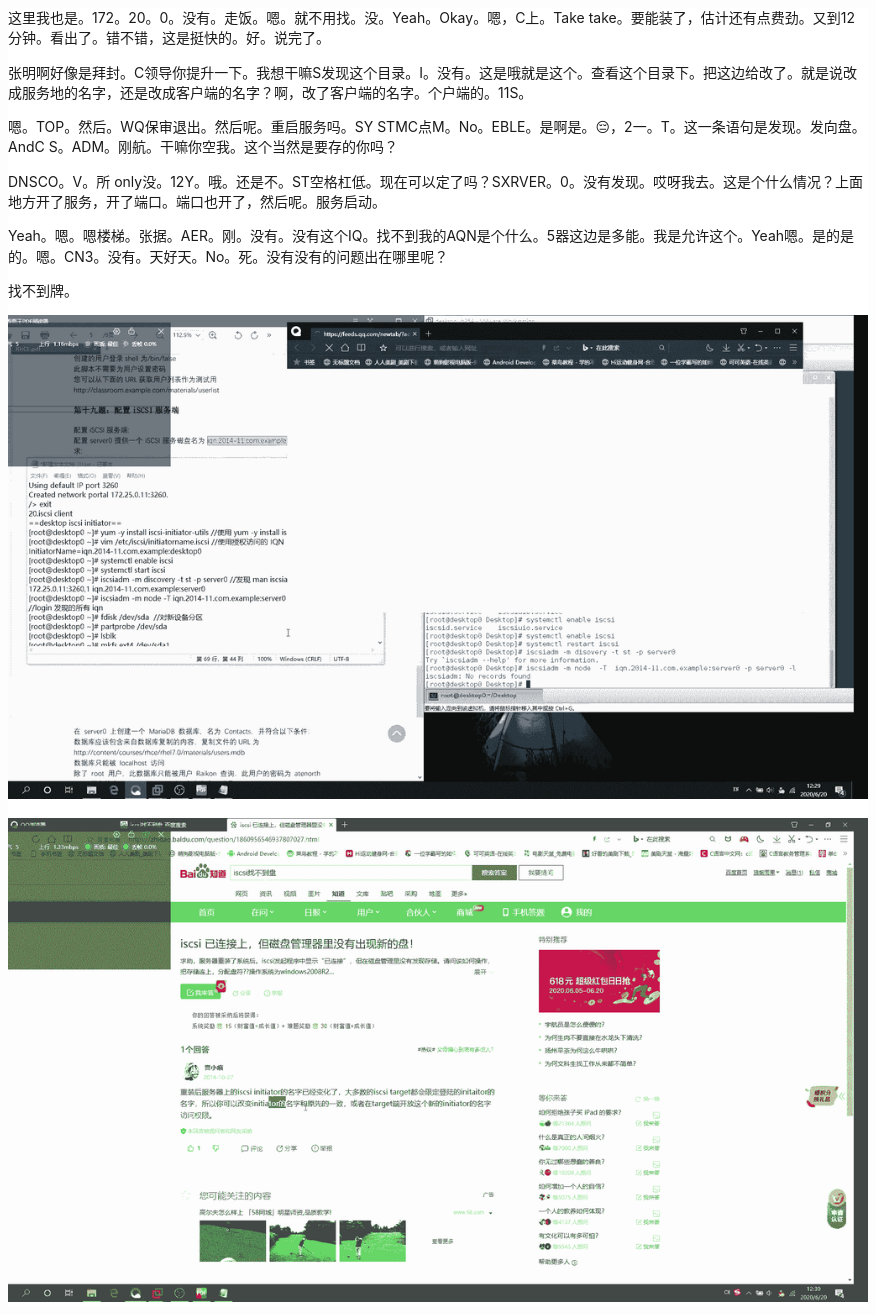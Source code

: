 这里我也是。172。20。0。没有。走饭。嗯。就不用找。没。Yeah。Okay。嗯，C上。Take take。要能装了，估计还有点费劲。又到12分钟。看出了。错不错，这是挺快的。好。说完了。

张明啊好像是拜封。C领导你提升一下。我想干嘛S发现这个目录。I。没有。这是哦就是这个。查看这个目录下。把这边给改了。就是说改成服务地的名字，还是改成客户端的名字？啊，改了客户端的名字。个户端的。11S。

嗯。TOP。然后。WQ保审退出。然后呢。重启服务吗。SY STMC点M。No。EBLE。是啊是。😔，2一。T。这一条语句是发现。发向盘。AndC S。ADM。刚航。干嘛你空我。这个当然是要存的你吗？

DNSCO。V。所 only没。12Y。哦。还是不。ST空格杠低。现在可以定了吗？SXRVER。0。没有发现。哎呀我去。这是个什么情况？上面地方开了服务，开了端口。端口也开了，然后呢。服务启动。

Yeah。嗯。嗯楼梯。张据。AER。刚。没有。没有这个IQ。找不到我的AQN是个什么。5器这边是多能。我是允许这个。Yeah嗯。是的是的。嗯。CN3。没有。天好天。No。死。没有没有的问题出在哪里呢？

找不到牌。

![](img/39660e4c92330b6323ab7fd2fe3fcb79_21.png)

![](img/39660e4c92330b6323ab7fd2fe3fcb79_22.png)
